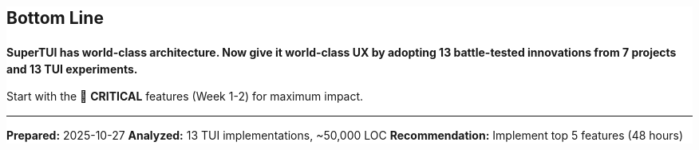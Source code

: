
## Bottom Line

**SuperTUI has world-class architecture. Now give it world-class UX by adopting 13 battle-tested innovations from 7 projects and 13 TUI experiments.**

Start with the 🔴 **CRITICAL** features (Week 1-2) for maximum impact.

---

**Prepared:** 2025-10-27
**Analyzed:** 13 TUI implementations, ~50,000 LOC
**Recommendation:** Implement top 5 features (48 hours)
